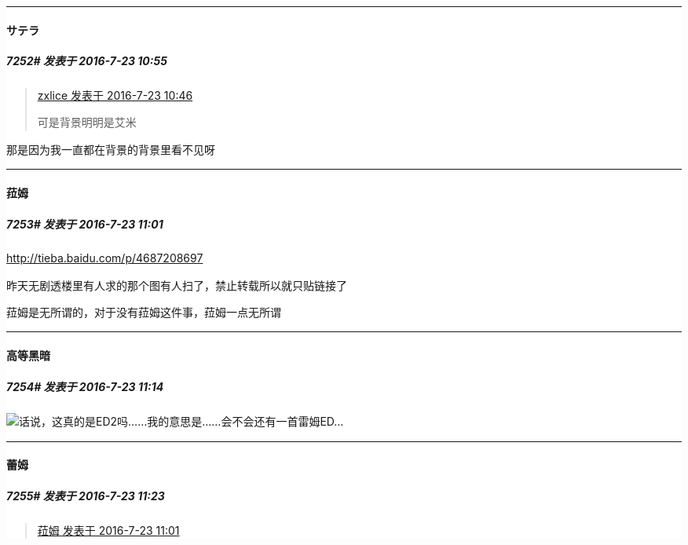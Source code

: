 
-----

####  サテラ  
##### 7252#       发表于 2016-7-23 10:55



<blockquote><a href="httphttps://bbs.saraba1st.com/2b/forum.php?mod=redirect&amp;goto=findpost&amp;pid=33036079&amp;ptid=1136113" target="_blank">zxlice 发表于 2016-7-23 10:46</a>

可是背景明明是艾米</blockquote>
那是因为我一直都在背景的背景里看不见呀







-----

####  菈姆  
##### 7253#       发表于 2016-7-23 11:01




http://tieba.baidu.com/p/4687208697


昨天无剧透楼里有人求的那个图有人扫了，禁止转载所以就只贴链接了


菈姆是无所谓的，对于没有菈姆这件事，菈姆一点无所谓







-----

####  高等黑暗  
##### 7254#       发表于 2016-7-23 11:14



<img src="https://static.saraba1st.com/image/smiley/face/12.gif" referrerpolicy="no-referrer">话说，这真的是ED2吗……我的意思是……会不会还有一首雷姆ED…







-----

####  蕾姆  
##### 7255#       发表于 2016-7-23 11:23



<blockquote><a href="httphttps://bbs.saraba1st.com/2b/forum.php?mod=redirect&amp;goto=findpost&amp;pid=33036222&amp;ptid=1136113" target="_blank">菈姆 发表于 2016-7-23 11:01</a>
